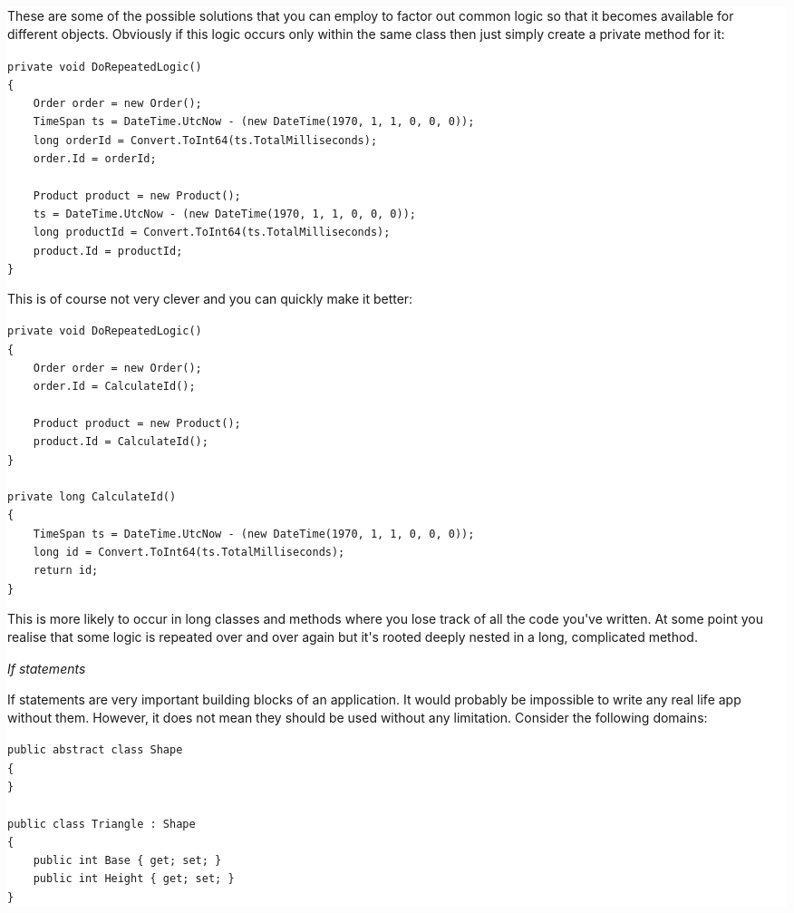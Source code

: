 
These are some of the possible solutions that you can employ to factor out common logic so that it becomes available for different objects. Obviously if this logic occurs only within the same class then just simply create a private method for it:



    private void DoRepeatedLogic()
    {
    	Order order = new Order();
    	TimeSpan ts = DateTime.UtcNow - (new DateTime(1970, 1, 1, 0, 0, 0));
    	long orderId = Convert.ToInt64(ts.TotalMilliseconds);
    	order.Id = orderId;

    	Product product = new Product();
    	ts = DateTime.UtcNow - (new DateTime(1970, 1, 1, 0, 0, 0));
    	long productId = Convert.ToInt64(ts.TotalMilliseconds);
    	product.Id = productId;
    }


This is of course not very clever and you can quickly make it better:



    private void DoRepeatedLogic()
    {
    	Order order = new Order();
    	order.Id = CalculateId();

    	Product product = new Product();
    	product.Id = CalculateId();
    }

    private long CalculateId()
    {
    	TimeSpan ts = DateTime.UtcNow - (new DateTime(1970, 1, 1, 0, 0, 0));
    	long id = Convert.ToInt64(ts.TotalMilliseconds);
    	return id;
    }


This is more likely to occur in long classes and methods where you lose track of all the code you've written. At some point you realise that some logic is repeated over and over again but it's rooted deeply nested in a long, complicated method.

_If statements_

If statements are very important building blocks of an application. It would probably be impossible to write any real life app without them. However, it does not mean they should be used without any limitation. Consider the following domains:



    public abstract class Shape
    {
    }

    public class Triangle : Shape
    {
    	public int Base { get; set; }
    	public int Height { get; set; }
    }
